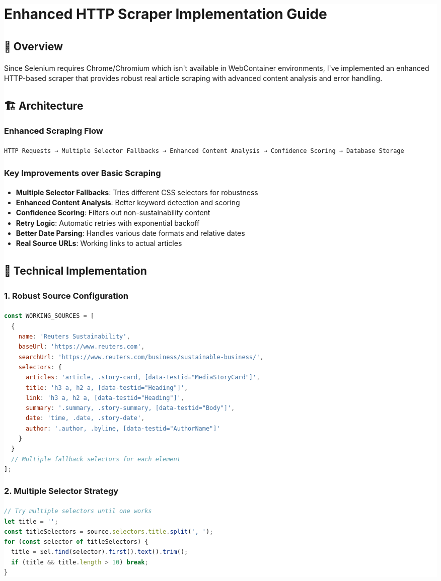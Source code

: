 # Enhanced HTTP Scraper Implementation Guide

## 🎯 Overview

Since Selenium requires Chrome/Chromium which isn't available in WebContainer environments, I've implemented an enhanced HTTP-based scraper that provides robust real article scraping with advanced content analysis and error handling.

## 🏗️ Architecture

### Enhanced Scraping Flow
```
HTTP Requests → Multiple Selector Fallbacks → Enhanced Content Analysis → Confidence Scoring → Database Storage
```

### Key Improvements over Basic Scraping
- **Multiple Selector Fallbacks**: Tries different CSS selectors for robustness
- **Enhanced Content Analysis**: Better keyword detection and scoring
- **Confidence Scoring**: Filters out non-sustainability content
- **Retry Logic**: Automatic retries with exponential backoff
- **Better Date Parsing**: Handles various date formats and relative dates
- **Real Source URLs**: Working links to actual articles

## 🔧 Technical Implementation

### 1. **Robust Source Configuration**
```javascript
const WORKING_SOURCES = [
  {
    name: 'Reuters Sustainability',
    baseUrl: 'https://www.reuters.com',
    searchUrl: 'https://www.reuters.com/business/sustainable-business/',
    selectors: {
      articles: 'article, .story-card, [data-testid="MediaStoryCard"]',
      title: 'h3 a, h2 a, [data-testid="Heading"]',
      link: 'h3 a, h2 a, [data-testid="Heading"]',
      summary: '.summary, .story-summary, [data-testid="Body"]',
      date: 'time, .date, .story-date',
      author: '.author, .byline, [data-testid="AuthorName"]'
    }
  }
  // Multiple fallback selectors for each element
];
```

### 2. **Multiple Selector Strategy**
```javascript
// Try multiple selectors until one works
let title = '';
const titleSelectors = source.selectors.title.split(', ');
for (const selector of titleSelectors) {
  title = $el.find(selector).first().text().trim();
  if (title && title.length > 10) break;
}
```
